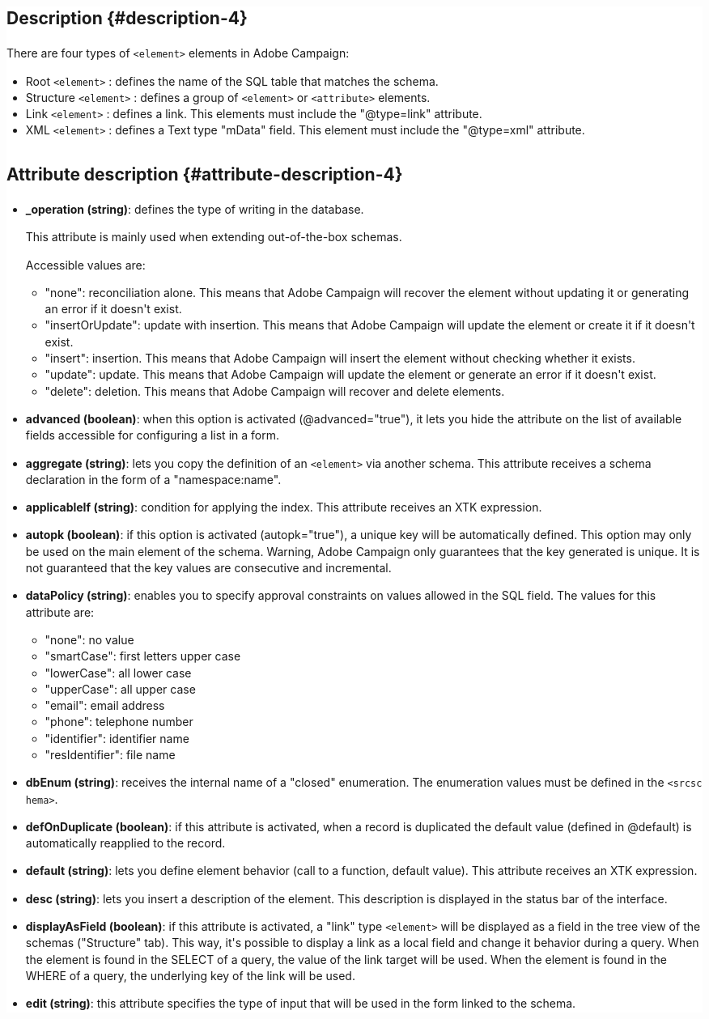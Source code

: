 ## Description {#description-4}

There are four types of `<element>`  elements in Adobe Campaign:

* Root `<element>`  : defines the name of the SQL table that matches the schema.
* Structure `<element>`  : defines a group of  `<element>`   or   `<attribute>`    elements.
* Link `<element>`  : defines a link. This elements must include the "@type=link" attribute.
* XML `<element>`  : defines a Text type "mData" field. This element must include the "@type=xml" attribute.

## Attribute description {#attribute-description-4}

* **_operation (string)**: defines the type of writing in the database.

  This attribute is mainly used when extending out-of-the-box schemas.

  Accessible values are:

  * "none": reconciliation alone. This means that Adobe Campaign will recover the element without updating it or generating an error if it doesn't exist.
  * "insertOrUpdate": update with insertion. This means that Adobe Campaign will update the element or create it if it doesn't exist.
  * "insert": insertion. This means that Adobe Campaign will insert the element without checking whether it exists.
  * "update": update. This means that Adobe Campaign will update the element or generate an error if it doesn't exist.
  * "delete": deletion. This means that Adobe Campaign will recover and delete elements.

* **advanced (boolean)**: when this option is activated (@advanced="true"), it lets you hide the attribute on the list of available fields accessible for configuring a list in a form.
* **aggregate (string)**: lets you copy the definition of an `<element>`  via another schema. This attribute receives a schema declaration in the form of a "namespace:name".
* **applicableIf (string)**: condition for applying the index. This attribute receives an XTK expression.
* **autopk (boolean)**: if this option is activated (autopk="true"), a unique key will be automatically defined. This option may only be used on the main element of the schema. Warning, Adobe Campaign only guarantees that the key generated is unique. It is not guaranteed that the key values are consecutive and incremental.
* **dataPolicy (string)**: enables you to specify approval constraints on values allowed in the SQL field. The values for this attribute are:

  * "none": no value
  * "smartCase": first letters upper case
  * "lowerCase": all lower case 
  * "upperCase": all upper case
  * "email": email address
  * "phone": telephone number
  * "identifier": identifier name
  * "resIdentifier": file name

* **dbEnum (string)**: receives the internal name of a "closed" enumeration. The enumeration values must be defined in the `<srcschema>`.
* **defOnDuplicate (boolean)**: if this attribute is activated, when a record is duplicated the default value (defined in @default) is automatically reapplied to the record.
* **default (string)**: lets you define element behavior (call to a function, default value). This attribute receives an XTK expression.
* **desc (string)**: lets you insert a description of the element. This description is displayed in the status bar of the interface.
* **displayAsField (boolean)**: if this attribute is activated, a "link" type `<element>`  will be displayed as a field in the tree view of the schemas ("Structure" tab). This way, it's possible to display a link as a local field and change it behavior during a query. When the element is found in the SELECT of a query, the value of the link target will be used. When the element is found in the WHERE of a query, the underlying key of the link will be used. 
* **edit (string)**: this attribute specifies the type of input that will be used in the form linked to the schema.